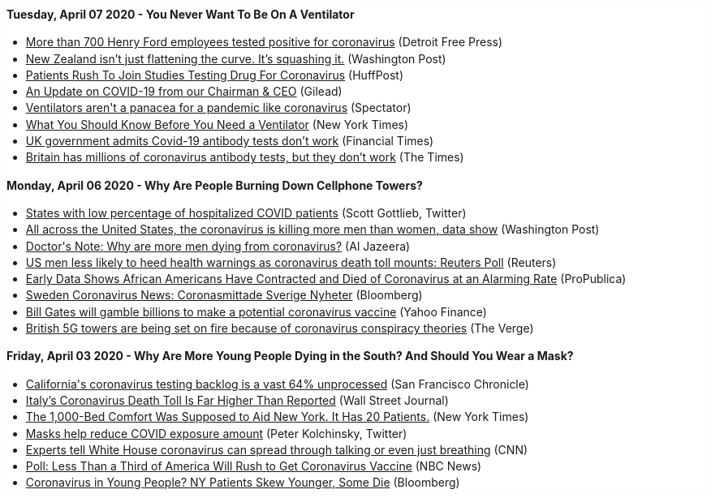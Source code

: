 
**Tuesday, April 07 2020 - You Never Want To Be On A Ventilator**

  * [More than 700 Henry Ford employees tested positive for coronavirus](https://www.freep.com/story/news/health/2020/04/06/more-than-600-henry-ford-employees-tested-positive-coronavirus/2958261001/) (Detroit Free Press)
  * [New Zealand isn’t just flattening the curve. It’s squashing it.](https://www.washingtonpost.com/world/asia_pacific/new-zealand-isnt-just-flattening-the-curve-its-squashing-it/2020/04/07/6cab3a4a-7822-11ea-a311-adb1344719a9_story.html) (Washington Post)
  * [Patients Rush To Join Studies Testing Drug For Coronavirus](https://www.huffpost.com/entry/patients-rush-to-join-studies-testing-drug-for-coronavirus_n_5e8af773c5b6cbaf282c3201?guccounter=1) (HuffPost)
  * [An Update on COVID-19 from our Chairman & CEO](https://www.gilead.com/stories/articles/an-update-on-covid-19-from-our-chairman-and-ceo) (Gilead)
  * [Ventilators aren't a panacea for a pandemic like coronavirus](https://www.spectator.co.uk/article/Ventilators-aren-t-a-panacea-for-a-pandemic-like-coronavirus) (Spectator)
  * [What You Should Know Before You Need a Ventilator](https://www.nytimes.com/2020/04/04/opinion/coronavirus-ventilators.html#click=https://t.co/ffNR70J1HK) (New York Times)
  * [UK government admits Covid-19 antibody tests don’t work](https://www.ft.com/content/f28e26a0-bf64-4fac-acfb-b3a618ca659d) (Financial Times)
  * [Britain has millions of coronavirus antibody tests, but they don’t work](https://www.thetimes.co.uk/article/britain-has-millions-of-coronavirus-antibody-tests-but-they-don-t-work-j7kb55g89?wgu=270525_54264_15861896250783_5a3cce158e&wgexpiry=1593965625&utm_source=planit&utm_medium=affiliate&utm_content=22278) (The Times)

**Monday, April 06 2020 - Why Are People Burning Down Cellphone Towers?**

  * [States with low percentage of hospitalized COVID patients](https://twitter.com/ScottGottliebMD/status/1247137988095741953) (Scott Gottlieb, Twitter)
  * [All across the United States, the coronavirus is killing more men than women, data show](https://www.washingtonpost.com/health/2020/04/04/coronavirus-men/) (Washington Post)
  * [Doctor's Note: Why are more men dying from coronavirus?](https://www.aljazeera.com/indepth/features/doctor-note-men-dying-coronavirus-200405070704160.html) (Al Jazeera)
  * [US men less likely to heed health warnings as coronavirus death toll mounts: Reuters Poll](https://www.reuters.com/article/us-health-coronavirus-gender-poll/u-s-men-less-likely-to-heed-health-warnings-as-coronavirus-death-toll-mounts-reuters-poll-idUSKBN21E1C9) (Reuters)
  * [Early Data Shows African Americans Have Contracted and Died of Coronavirus at an Alarming Rate](https://www.propublica.org/article/early-data-shows-african-americans-have-contracted-and-died-of-coronavirus-at-an-alarming-rate) (ProPublica)
  * [Sweden Coronavirus News: Coronasmittade Sverige Nyheter](https://www.bloomberg.com/news/articles/2020-04-04/sweden-girds-for-thousands-of-deaths-amid-laxer-virus-response) (Bloomberg)
  * [Bill Gates will gamble billions to make a potential coronavirus vaccine](https://finance.yahoo.com/news/bill-gates-investing-billions-potential-173608335.html) (Yahoo Finance)
  * [British 5G towers are being set on fire because of coronavirus conspiracy theories](https://www.theverge.com/2020/4/4/21207927/5g-towers-burning-uk-coronavirus-conspiracy-theory-link) (The Verge)

**Friday, April 03 2020 - Why Are More Young People Dying in the South? And Should You Wear a Mask?**

  * [California's coronavirus testing backlog is a vast 64% unprocessed](https://www.sfchronicle.com/bayarea/article/California-s-coronavirus-testing-backlog-is-the-15175564.php) (San Francisco Chronicle)
  * [Italy’s Coronavirus Death Toll Is Far Higher Than Reported](https://www.wsj.com/articles/italys-coronavirus-death-toll-is-far-higher-than-reported-11585767179) (Wall Street Journal)
  * [The 1,000-Bed Comfort Was Supposed to Aid New York. It Has 20 Patients.](https://www.nytimes.com/2020/04/02/nyregion/ny-coronavirus-usns-comfort.html) (New York Times)
  * [Masks help reduce COVID exposure amount](https://twitter.com/PeterKolchinsky/status/1239560638239838215) (Peter Kolchinsky, Twitter)
  * [Experts tell White House coronavirus can spread through talking or even just breathing](https://www.cnn.com/2020/04/02/health/aerosol-coronavirus-spread-white-house-letter/index.html) (CNN)
  * [Poll: Less Than a Third of America Will Rush to Get Coronavirus Vaccine](https://www.nbcnewyork.com/news/coronavirus/poll-less-than-a-third-of-america-will-rush-to-get-coronavirus-vaccine/2356339/) (NBC News)
  * [Coronavirus in Young People? NY Patients Skew Younger, Some Die](https://www.bloomberg.com/news/articles/2020-04-01/coronavirus-in-young-people-ny-patients-skew-younger-some-die) (Bloomberg)